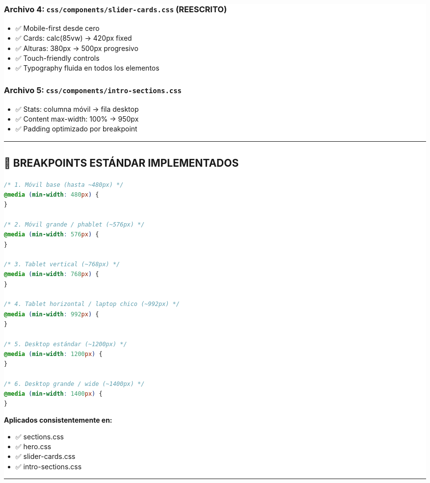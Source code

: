 ### Archivo 4: `css/components/slider-cards.css` (REESCRITO)

- ✅ Mobile-first desde cero
- ✅ Cards: calc(85vw) → 420px fixed
- ✅ Alturas: 380px → 500px progresivo
- ✅ Touch-friendly controls
- ✅ Typography fluida en todos los elementos

### Archivo 5: `css/components/intro-sections.css`

- ✅ Stats: columna móvil → fila desktop
- ✅ Content max-width: 100% → 950px
- ✅ Padding optimizado por breakpoint

---

## 📐 BREAKPOINTS ESTÁNDAR IMPLEMENTADOS

```css
/* 1. Móvil base (hasta ~480px) */
@media (min-width: 480px) {
}

/* 2. Móvil grande / phablet (~576px) */
@media (min-width: 576px) {
}

/* 3. Tablet vertical (~768px) */
@media (min-width: 768px) {
}

/* 4. Tablet horizontal / laptop chico (~992px) */
@media (min-width: 992px) {
}

/* 5. Desktop estándar (~1200px) */
@media (min-width: 1200px) {
}

/* 6. Desktop grande / wide (~1400px) */
@media (min-width: 1400px) {
}
```

**Aplicados consistentemente en:**

- ✅ sections.css
- ✅ hero.css
- ✅ slider-cards.css
- ✅ intro-sections.css

---
